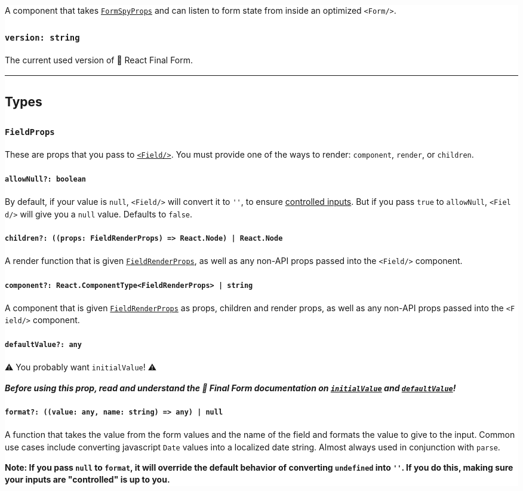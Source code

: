 A component that takes [`FormSpyProps`](#formspyprops) and can listen to form
state from inside an optimized `<Form/>`.

### `version: string`

The current used version of 🏁 React Final Form.

---

## Types

### `FieldProps`

These are props that you pass to
[`<Field/>`](#field--reactcomponenttypefieldprops). You must provide one of the
ways to render: `component`, `render`, or `children`.

#### `allowNull?: boolean`

By default, if your value is `null`, `<Field/>` will convert it to `''`, to
ensure
[controlled inputs](https://reactjs.org/docs/forms.html#controlled-components).
But if you pass `true` to `allowNull`, `<Field/>` will give you a `null` value.
Defaults to `false`.

#### `children?: ((props: FieldRenderProps) => React.Node) | React.Node`

A render function that is given [`FieldRenderProps`](#fieldrenderprops), as well
as any non-API props passed into the `<Field/>` component.

#### `component?: React.ComponentType<FieldRenderProps> | string`

A component that is given [`FieldRenderProps`](#fieldrenderprops) as props, children and render props, as
well as any non-API props passed into the `<Field/>` component.

#### `defaultValue?: any`

⚠️ You probably want `initialValue`! ⚠️

_**Before using this prop, read and understand the 🏁 Final Form documentation on [`initialValue`](https://github.com/final-form/final-form#initialvalue-any) and [`defaultValue`](https://github.com/final-form/final-form#defaultvalue-any)!**_

#### `format?: ((value: any, name: string) => any) | null`

A function that takes the value from the form values and the name of the field and formats the value to give to the input. Common use cases include converting javascript `Date` values into a localized date string. Almost always used in conjunction with `parse`.

**Note: If you pass `null` to `format`, it will override the default behavior of converting `undefined` into `''`. If you do this, making sure your inputs are "controlled" is up to you.**
